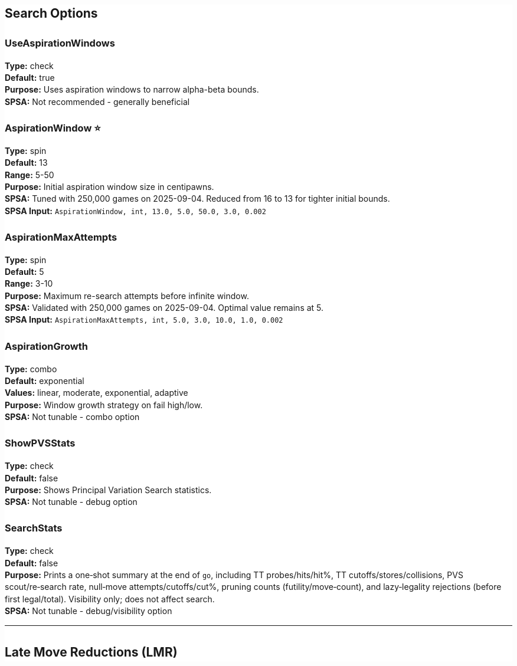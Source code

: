 
## Search Options

### UseAspirationWindows
**Type:** check  
**Default:** true  
**Purpose:** Uses aspiration windows to narrow alpha-beta bounds.  
**SPSA:** Not recommended - generally beneficial  

### AspirationWindow ⭐
**Type:** spin  
**Default:** 13  
**Range:** 5-50  
**Purpose:** Initial aspiration window size in centipawns.  
**SPSA:** Tuned with 250,000 games on 2025-09-04. Reduced from 16 to 13 for tighter initial bounds.  
**SPSA Input:** `AspirationWindow, int, 13.0, 5.0, 50.0, 3.0, 0.002`  

### AspirationMaxAttempts
**Type:** spin  
**Default:** 5  
**Range:** 3-10  
**Purpose:** Maximum re-search attempts before infinite window.  
**SPSA:** Validated with 250,000 games on 2025-09-04. Optimal value remains at 5.  
**SPSA Input:** `AspirationMaxAttempts, int, 5.0, 3.0, 10.0, 1.0, 0.002`  

### AspirationGrowth
**Type:** combo  
**Default:** exponential  
**Values:** linear, moderate, exponential, adaptive  
**Purpose:** Window growth strategy on fail high/low.  
**SPSA:** Not tunable - combo option  

### ShowPVSStats
**Type:** check  
**Default:** false  
**Purpose:** Shows Principal Variation Search statistics.  
**SPSA:** Not tunable - debug option  

### SearchStats
**Type:** check  
**Default:** false  
**Purpose:** Prints a one‑shot summary at the end of `go`, including TT probes/hits/hit%, TT cutoffs/stores/collisions, PVS scout/re‑search rate, null‑move attempts/cutoffs/cut%, pruning counts (futility/move‑count), and lazy‑legality rejections (before first legal/total). Visibility only; does not affect search.  
**SPSA:** Not tunable - debug/visibility option  

---

## Late Move Reductions (LMR)
